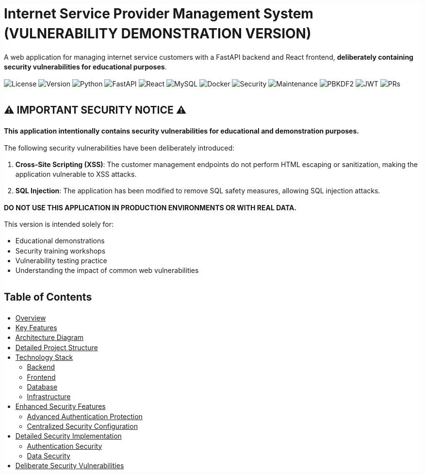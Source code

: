 # Internet Service Provider Management System (VULNERABILITY DEMONSTRATION VERSION)

A web application for managing internet service customers with a FastAPI backend and React frontend, **deliberately containing security vulnerabilities for educational purposes**.

![License](https://img.shields.io/badge/license-MIT-blue.svg)
![Version](https://img.shields.io/badge/version-1.2.0-green.svg)
![Python](https://img.shields.io/badge/python-3.9-blue.svg)
![FastAPI](https://img.shields.io/badge/FastAPI-0.68+-teal.svg)
![React](https://img.shields.io/badge/react-19.0.0-61DAFB.svg?logo=react&logoColor=white)
![MySQL](https://img.shields.io/badge/MySQL-8.0-orange.svg?logo=mysql&logoColor=white)
![Docker](https://img.shields.io/badge/docker-ready-brightgreen.svg?logo=docker&logoColor=white)
![Security](https://img.shields.io/badge/security-VULNERABLE-red.svg)
![Maintenance](https://img.shields.io/badge/maintained-yes-brightgreen.svg)
![PBKDF2](https://img.shields.io/badge/PBKDF2-1,200,000%20iterations-red.svg)
![JWT](https://img.shields.io/badge/JWT-authentication-yellow.svg)
![PRs](https://img.shields.io/badge/PRs-welcome-brightgreen.svg)

## ⚠️ IMPORTANT SECURITY NOTICE ⚠️

**This application intentionally contains security vulnerabilities for educational and demonstration purposes.**

The following security vulnerabilities have been deliberately introduced:

1. **Cross-Site Scripting (XSS)**: The customer management endpoints do not perform HTML escaping or sanitization, making the application vulnerable to XSS attacks.

2. **SQL Injection**: The application has been modified to remove SQL safety measures, allowing SQL injection attacks.

**DO NOT USE THIS APPLICATION IN PRODUCTION ENVIRONMENTS OR WITH REAL DATA.**

This version is intended solely for:
- Educational demonstrations
- Security training workshops
- Vulnerability testing practice
- Understanding the impact of common web vulnerabilities

## Table of Contents
- [Overview](#overview)
- [Key Features](#key-features)
- [Architecture Diagram](#architecture-diagram)
- [Detailed Project Structure](#detailed-project-structure)
- [Technology Stack](#technology-stack)
  - [Backend](#backend)
  - [Frontend](#frontend)
  - [Database](#database)
  - [Infrastructure](#infrastructure)
- [Enhanced Security Features](#enhanced-security-features)
  - [Advanced Authentication Protection](#advanced-authentication-protection)
  - [Centralized Security Configuration](#centralized-security-configuration)
- [Detailed Security Implementation](#detailed-security-implementation)
  - [Authentication Security](#authentication-security)
  - [Data Security](#data-security)
- [Deliberate Security Vulnerabilities](#deliberate-security-vulnerabilities)